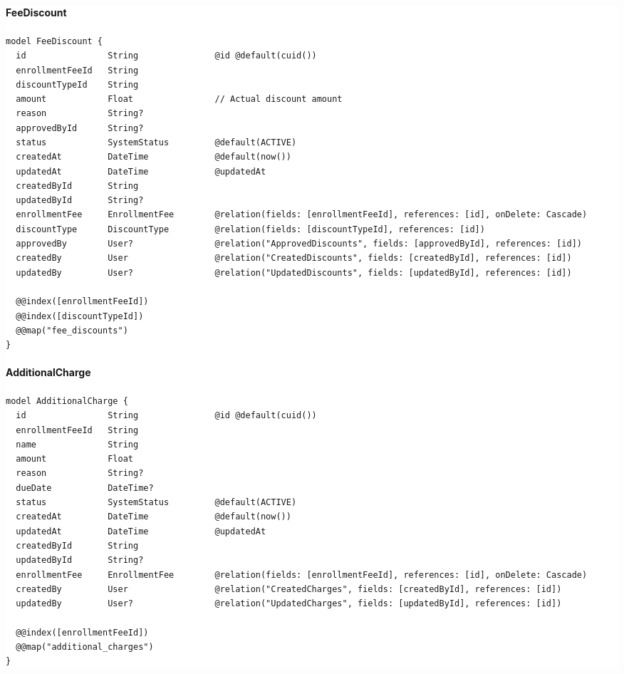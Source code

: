 #### FeeDiscount

```prisma
model FeeDiscount {
  id                String               @id @default(cuid())
  enrollmentFeeId   String
  discountTypeId    String
  amount            Float                // Actual discount amount
  reason            String?
  approvedById      String?
  status            SystemStatus         @default(ACTIVE)
  createdAt         DateTime             @default(now())
  updatedAt         DateTime             @updatedAt
  createdById       String
  updatedById       String?
  enrollmentFee     EnrollmentFee        @relation(fields: [enrollmentFeeId], references: [id], onDelete: Cascade)
  discountType      DiscountType         @relation(fields: [discountTypeId], references: [id])
  approvedBy        User?                @relation("ApprovedDiscounts", fields: [approvedById], references: [id])
  createdBy         User                 @relation("CreatedDiscounts", fields: [createdById], references: [id])
  updatedBy         User?                @relation("UpdatedDiscounts", fields: [updatedById], references: [id])

  @@index([enrollmentFeeId])
  @@index([discountTypeId])
  @@map("fee_discounts")
}
```

#### AdditionalCharge

```prisma
model AdditionalCharge {
  id                String               @id @default(cuid())
  enrollmentFeeId   String
  name              String
  amount            Float
  reason            String?
  dueDate           DateTime?
  status            SystemStatus         @default(ACTIVE)
  createdAt         DateTime             @default(now())
  updatedAt         DateTime             @updatedAt
  createdById       String
  updatedById       String?
  enrollmentFee     EnrollmentFee        @relation(fields: [enrollmentFeeId], references: [id], onDelete: Cascade)
  createdBy         User                 @relation("CreatedCharges", fields: [createdById], references: [id])
  updatedBy         User?                @relation("UpdatedCharges", fields: [updatedById], references: [id])

  @@index([enrollmentFeeId])
  @@map("additional_charges")
}
```
